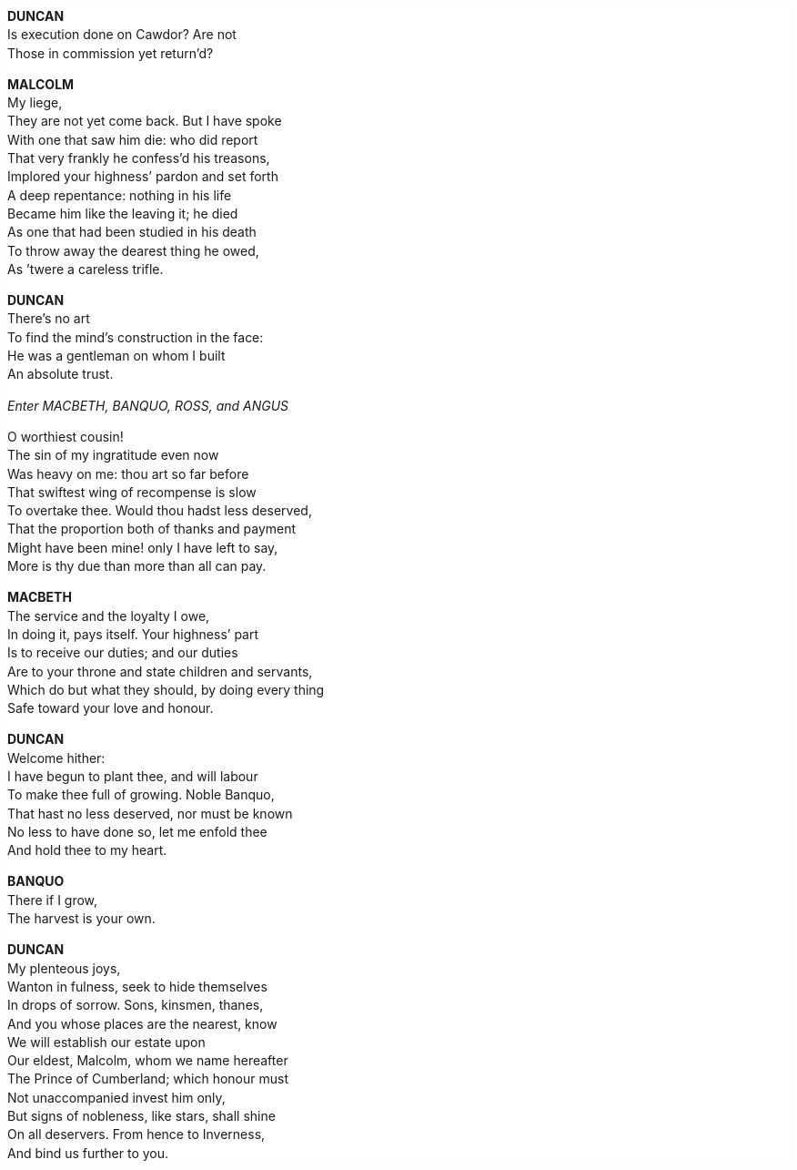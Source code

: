 **DUNCAN**  
Is execution done on Cawdor? Are not  
Those in commission yet return’d?

**MALCOLM**  
My liege,  
They are not yet come back. But I have spoke  
With one that saw him die: who did report  
That very frankly he confess’d his treasons,  
Implored your highness’ pardon and set forth  
A deep repentance: nothing in his life  
Became him like the leaving it; he died  
As one that had been studied in his death  
To throw away the dearest thing he owed,  
As ’twere a careless trifle.

**DUNCAN**  
There’s no art  
To find the mind’s construction in the face:  
He was a gentleman on whom I built  
An absolute trust.

*Enter MACBETH, BANQUO, ROSS, and ANGUS*

O worthiest cousin!  
The sin of my ingratitude even now  
Was heavy on me: thou art so far before  
That swiftest wing of recompense is slow  
To overtake thee. Would thou hadst less deserved,  
That the proportion both of thanks and payment  
Might have been mine! only I have left to say,  
More is thy due than more than all can pay.

**MACBETH**  
The service and the loyalty I owe,  
In doing it, pays itself. Your highness’ part  
Is to receive our duties; and our duties  
Are to your throne and state children and servants,  
Which do but what they should, by doing every thing  
Safe toward your love and honour.

**DUNCAN**  
Welcome hither:  
I have begun to plant thee, and will labour  
To make thee full of growing. Noble Banquo,  
That hast no less deserved, nor must be known  
No less to have done so, let me enfold thee  
And hold thee to my heart.

**BANQUO**  
There if I grow,  
The harvest is your own.

**DUNCAN**  
My plenteous joys,  
Wanton in fulness, seek to hide themselves  
In drops of sorrow. Sons, kinsmen, thanes,  
And you whose places are the nearest, know  
We will establish our estate upon  
Our eldest, Malcolm, whom we name hereafter  
The Prince of Cumberland; which honour must  
Not unaccompanied invest him only,  
But signs of nobleness, like stars, shall shine  
On all deservers. From hence to Inverness,  
And bind us further to you.
